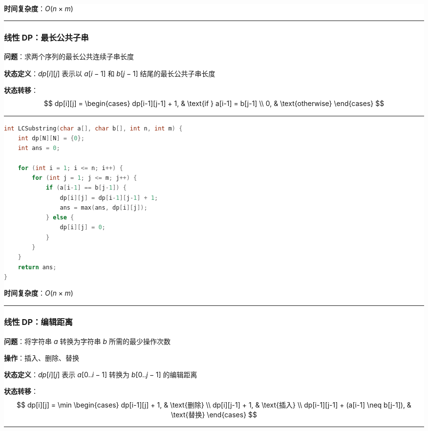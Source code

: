 **时间复杂度**：$O(n \times m)$

---

### 线性 DP：最长公共子串

**问题**：求两个序列的最长公共连续子串长度

**状态定义**：$dp[i][j]$ 表示以 $a[i-1]$ 和 $b[j-1]$ 结尾的最长公共子串长度

**状态转移**：
$$
dp[i][j] = 
\begin{cases}
dp[i-1][j-1] + 1, & \text{if } a[i-1] = b[j-1] \\
0, & \text{otherwise}
\end{cases}
$$

---

```cpp
int LCSubstring(char a[], char b[], int n, int m) {
    int dp[N][N] = {0};
    int ans = 0;
    
    for (int i = 1; i <= n; i++) {
        for (int j = 1; j <= m; j++) {
            if (a[i-1] == b[j-1]) {
                dp[i][j] = dp[i-1][j-1] + 1;
                ans = max(ans, dp[i][j]);
            } else {
                dp[i][j] = 0;
            }
        }
    }
    return ans;
}
```

**时间复杂度**：$O(n \times m)$

---

### 线性 DP：编辑距离

**问题**：将字符串 $a$ 转换为字符串 $b$ 所需的最少操作次数

**操作**：插入、删除、替换

**状态定义**：$dp[i][j]$ 表示 $a[0..i-1]$ 转换为 $b[0..j-1]$ 的编辑距离

**状态转移**：
$$
dp[i][j] = \min
\begin{cases}
dp[i-1][j] + 1, & \text{删除} \\
dp[i][j-1] + 1, & \text{插入} \\
dp[i-1][j-1] + (a[i-1] \neq b[j-1]), & \text{替换}
\end{cases}
$$

---